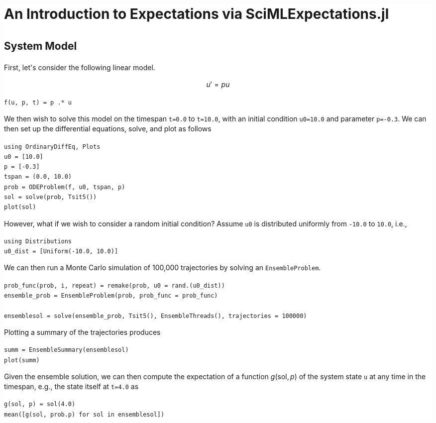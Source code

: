 # An Introduction to Expectations via SciMLExpectations.jl

## System Model

First, let's consider the following linear model.

$$u' = p u$$

```@example introduction
f(u, p, t) = p .* u
```

We then wish to solve this model on the timespan `t=0.0` to `t=10.0`, with an initial condition `u0=10.0` and parameter `p=-0.3`. We can then set up the differential equations, solve, and plot as follows

```@example introduction
using OrdinaryDiffEq, Plots
u0 = [10.0]
p = [-0.3]
tspan = (0.0, 10.0)
prob = ODEProblem(f, u0, tspan, p)
sol = solve(prob, Tsit5())
plot(sol)
```

However, what if we wish to consider a random initial condition? Assume `u0` is distributed uniformly from `-10.0` to `10.0`, i.e.,

```@example introduction
using Distributions
u0_dist = [Uniform(-10.0, 10.0)]
```

We can then run a Monte Carlo simulation of 100,000 trajectories by solving an `EnsembleProblem`.

```@example introduction
prob_func(prob, i, repeat) = remake(prob, u0 = rand.(u0_dist))
ensemble_prob = EnsembleProblem(prob, prob_func = prob_func)

ensemblesol = solve(ensemble_prob, Tsit5(), EnsembleThreads(), trajectories = 100000)
```

Plotting a summary of the trajectories produces

```@example introduction
summ = EnsembleSummary(ensemblesol)
plot(summ)
```

Given the ensemble solution, we can then compute the expectation of
a function $g\left(\text{sol},p\right)$ of the system state `u` at any time
in the timespan, e.g., the state itself at `t=4.0` as

```@example introduction
g(sol, p) = sol(4.0)
mean([g(sol, prob.p) for sol in ensemblesol])
```
